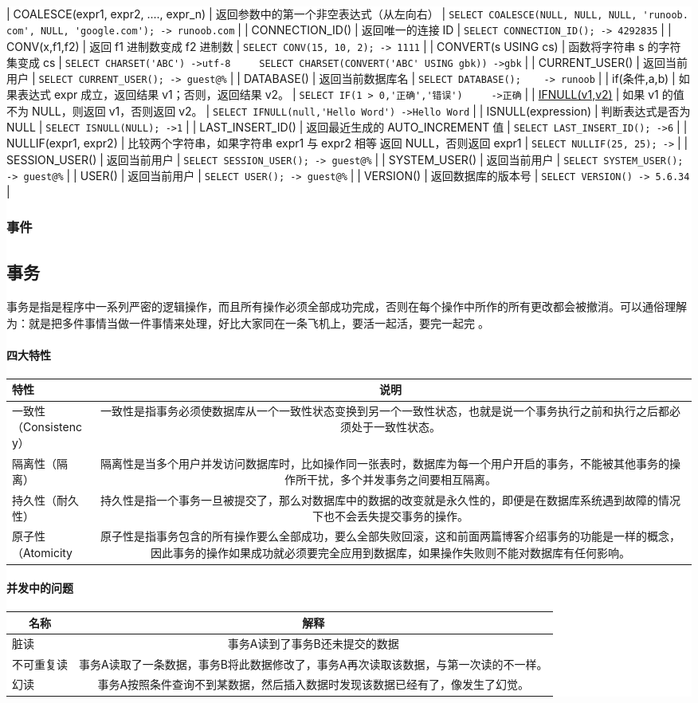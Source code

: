 | COALESCE(expr1, expr2, ...., expr_n)                         | 返回参数中的第一个非空表达式（从左向右）                     | `SELECT COALESCE(NULL, NULL, NULL, 'runoob.com', NULL, 'google.com'); -> runoob.com` |
| CONNECTION_ID()                                              | 返回唯一的连接 ID                                            | `SELECT CONNECTION_ID(); -> 4292835`                         |
| CONV(x,f1,f2)                                                | 返回 f1 进制数变成 f2 进制数                                 | `SELECT CONV(15, 10, 2); -> 1111`                            |
| CONVERT(s USING cs)                                          | 函数将字符串 s 的字符集变成 cs                               | `SELECT CHARSET('ABC') ->utf-8     SELECT CHARSET(CONVERT('ABC' USING gbk)) ->gbk` |
| CURRENT_USER()                                               | 返回当前用户                                                 | `SELECT CURRENT_USER(); -> guest@%`                          |
| DATABASE()                                                   | 返回当前数据库名                                             | `SELECT DATABASE();    -> runoob`                            |
| if(条件,a,b)                                                 | 如果表达式 expr 成立，返回结果 v1；否则，返回结果 v2。       | `SELECT IF(1 > 0,'正确','错误')     ->正确`                  |
| [IFNULL(v1,v2)](https://www.runoob.com/mysql/mysql-func-ifnull.html) | 如果 v1 的值不为 NULL，则返回 v1，否则返回 v2。              | `SELECT IFNULL(null,'Hello Word') ->Hello Word`              |
| ISNULL(expression)                                           | 判断表达式是否为 NULL                                        | `SELECT ISNULL(NULL); ->1`                                   |
| LAST_INSERT_ID()                                             | 返回最近生成的 AUTO_INCREMENT 值                             | `SELECT LAST_INSERT_ID(); ->6`                               |
| NULLIF(expr1, expr2)                                         | 比较两个字符串，如果字符串 expr1 与 expr2 相等 返回 NULL，否则返回 expr1 | `SELECT NULLIF(25, 25); ->`                                  |
| SESSION_USER()                                               | 返回当前用户                                                 | `SELECT SESSION_USER(); -> guest@%`                          |
| SYSTEM_USER()                                                | 返回当前用户                                                 | `SELECT SYSTEM_USER(); -> guest@%`                           |
| USER()                                                       | 返回当前用户                                                 | `SELECT USER(); -> guest@%`                                  |
| VERSION()                                                    | 返回数据库的版本号                                           | `SELECT VERSION() -> 5.6.34`                                 |

### 事件

## 事务

 事务是指是程序中一系列严密的逻辑操作，而且所有操作必须全部成功完成，否则在每个操作中所作的所有更改都会被撤消。可以通俗理解为：就是把多件事情当做一件事情来处理，好比大家同在一条飞机上，要活一起活，要完一起完 。 

#### 四大特性

| 特性                  |                             说明                             |
| :-------------------- | :----------------------------------------------------------: |
| 一致性（Consistency） | 一致性是指事务必须使数据库从一个一致性状态变换到另一个一致性状态，也就是说一个事务执行之前和执行之后都必须处于一致性状态。 |
| 隔离性（隔离）        | 隔离性是当多个用户并发访问数据库时，比如操作同一张表时，数据库为每一个用户开启的事务，不能被其他事务的操作所干扰，多个并发事务之间要相互隔离。 |
| 持久性（耐久性）      | 持久性是指一个事务一旦被提交了，那么对数据库中的数据的改变就是永久性的，即便是在数据库系统遇到故障的情况下也不会丢失提交事务的操作。 |
| 原子性（Atomicity     | 原子性是指事务包含的所有操作要么全部成功，要么全部失败回滚，这和前面两篇博客介绍事务的功能是一样的概念，因此事务的操作如果成功就必须要完全应用到数据库，如果操作失败则不能对数据库有任何影响。 |

#### 并发中的问题

| 名称       |                             解释                             |
| ---------- | :----------------------------------------------------------: |
| 脏读       |                事务A读到了事务B还未提交的数据                |
| 不可重复读 | 事务A读取了一条数据，事务B将此数据修改了，事务A再次读取该数据，与第一次读的不一样。 |
| 幻读       | 事务A按照条件查询不到某数据，然后插入数据时发现该数据已经有了，像发生了幻觉。 |

